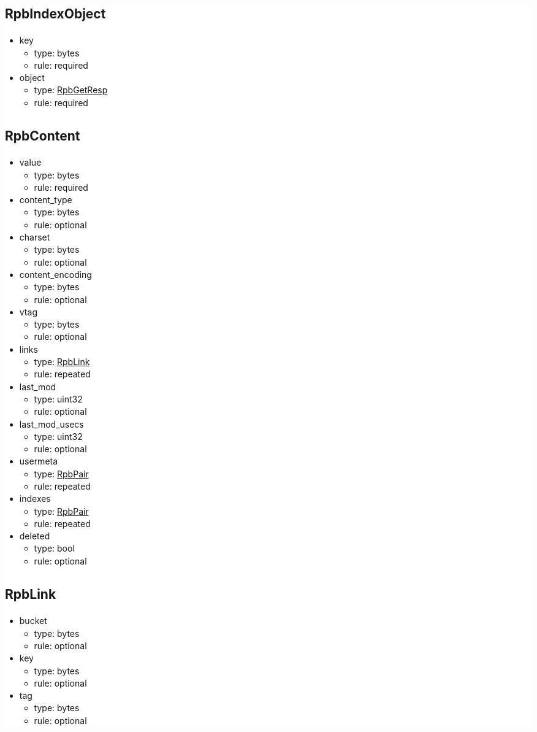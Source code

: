 ## RpbIndexObject

- key
  - type: bytes
  - rule: required
- object
  - type: [RpbGetResp](#rpbgetresp)
  - rule: required

## RpbContent

- value
  - type: bytes
  - rule: required
- content_type
  - type: bytes
  - rule: optional
- charset
  - type: bytes
  - rule: optional
- content_encoding
  - type: bytes
  - rule: optional
- vtag
  - type: bytes
  - rule: optional
- links
  - type: [RpbLink](#rpblink)
  - rule: repeated
- last_mod
  - type: uint32
  - rule: optional
- last_mod_usecs
  - type: uint32
  - rule: optional
- usermeta
  - type: [RpbPair](#rpbpair)
  - rule: repeated
- indexes
  - type: [RpbPair](#rpbpair)
  - rule: repeated
- deleted
  - type: bool
  - rule: optional

## RpbLink

- bucket
  - type: bytes
  - rule: optional
- key
  - type: bytes
  - rule: optional
- tag
  - type: bytes
  - rule: optional
